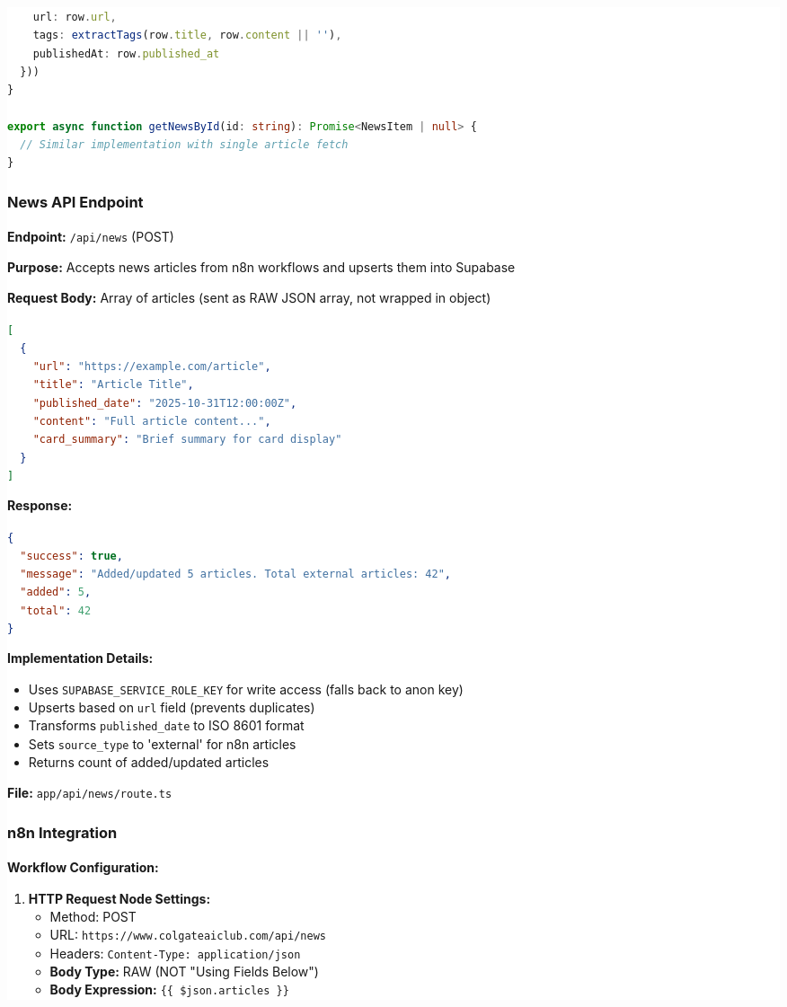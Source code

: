 ```typescript
    url: row.url,
    tags: extractTags(row.title, row.content || ''),
    publishedAt: row.published_at
  }))
}

export async function getNewsById(id: string): Promise<NewsItem | null> {
  // Similar implementation with single article fetch
}
```

### News API Endpoint

**Endpoint:** `/api/news` (POST)

**Purpose:** Accepts news articles from n8n workflows and upserts them into Supabase

**Request Body:** Array of articles (sent as RAW JSON array, not wrapped in object)

```json
[
  {
    "url": "https://example.com/article",
    "title": "Article Title",
    "published_date": "2025-10-31T12:00:00Z",
    "content": "Full article content...",
    "card_summary": "Brief summary for card display"
  }
]
```

**Response:**
```json
{
  "success": true,
  "message": "Added/updated 5 articles. Total external articles: 42",
  "added": 5,
  "total": 42
}
```

**Implementation Details:**
- Uses `SUPABASE_SERVICE_ROLE_KEY` for write access (falls back to anon key)
- Upserts based on `url` field (prevents duplicates)
- Transforms `published_date` to ISO 8601 format
- Sets `source_type` to 'external' for n8n articles
- Returns count of added/updated articles

**File:** `app/api/news/route.ts`

### n8n Integration

**Workflow Configuration:**

1. **HTTP Request Node Settings:**
   - Method: POST
   - URL: `https://www.colgateaiclub.com/api/news`
   - Headers: `Content-Type: application/json`
   - **Body Type:** RAW (NOT "Using Fields Below")
   - **Body Expression:** `{{ $json.articles }}`
